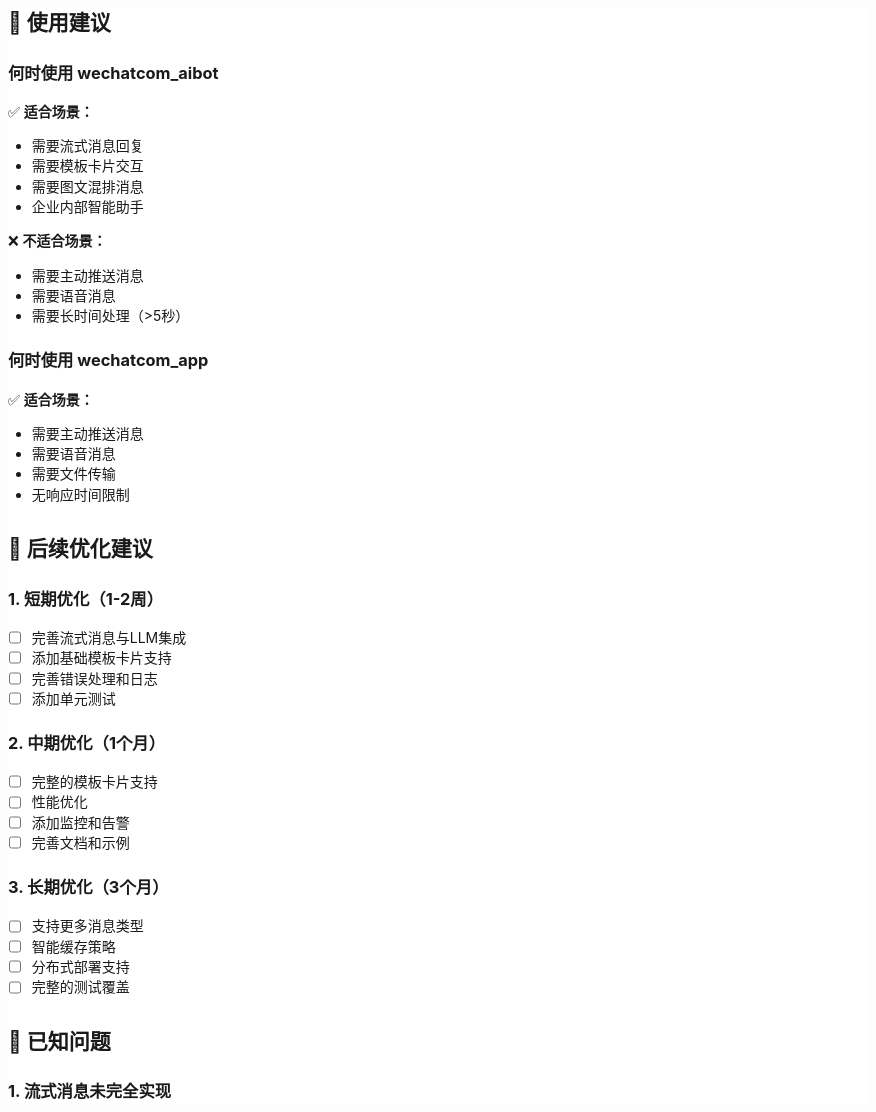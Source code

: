 ## 🎯 使用建议

### 何时使用 wechatcom_aibot

✅ **适合场景：**
- 需要流式消息回复
- 需要模板卡片交互
- 需要图文混排消息
- 企业内部智能助手

❌ **不适合场景：**
- 需要主动推送消息
- 需要语音消息
- 需要长时间处理（>5秒）

### 何时使用 wechatcom_app

✅ **适合场景：**
- 需要主动推送消息
- 需要语音消息
- 需要文件传输
- 无响应时间限制

## 📝 后续优化建议

### 1. 短期优化（1-2周）

- [ ] 完善流式消息与LLM集成
- [ ] 添加基础模板卡片支持
- [ ] 完善错误处理和日志
- [ ] 添加单元测试

### 2. 中期优化（1个月）

- [ ] 完整的模板卡片支持
- [ ] 性能优化
- [ ] 添加监控和告警
- [ ] 完善文档和示例

### 3. 长期优化（3个月）

- [ ] 支持更多消息类型
- [ ] 智能缓存策略
- [ ] 分布式部署支持
- [ ] 完整的测试覆盖

## 🐛 已知问题

### 1. 流式消息未完全实现
